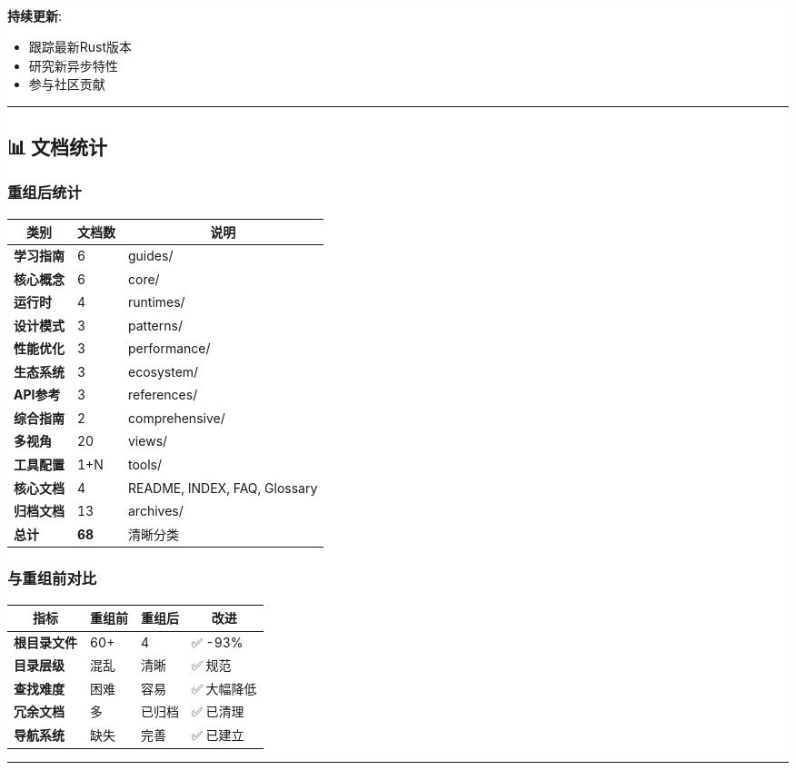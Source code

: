 **持续更新**:

- 跟踪最新Rust版本
- 研究新异步特性
- 参与社区贡献

---

## 📊 文档统计

### 重组后统计

| 类别 | 文档数 | 说明 |
|------|--------|------|
| **学习指南** | 6 | guides/ |
| **核心概念** | 6 | core/ |
| **运行时** | 4 | runtimes/ |
| **设计模式** | 3 | patterns/ |
| **性能优化** | 3 | performance/ |
| **生态系统** | 3 | ecosystem/ |
| **API参考** | 3 | references/ |
| **综合指南** | 2 | comprehensive/ |
| **多视角** | 20 | views/ |
| **工具配置** | 1+N | tools/ |
| **核心文档** | 4 | README, INDEX, FAQ, Glossary |
| **归档文档** | 13 | archives/ |
| **总计** | **68** | 清晰分类 |

### 与重组前对比

| 指标 | 重组前 | 重组后 | 改进 |
|------|--------|--------|------|
| **根目录文件** | 60+ | 4 | ✅ -93% |
| **目录层级** | 混乱 | 清晰 | ✅ 规范 |
| **查找难度** | 困难 | 容易 | ✅ 大幅降低 |
| **冗余文档** | 多 | 已归档 | ✅ 已清理 |
| **导航系统** | 缺失 | 完善 | ✅ 已建立 |

---
